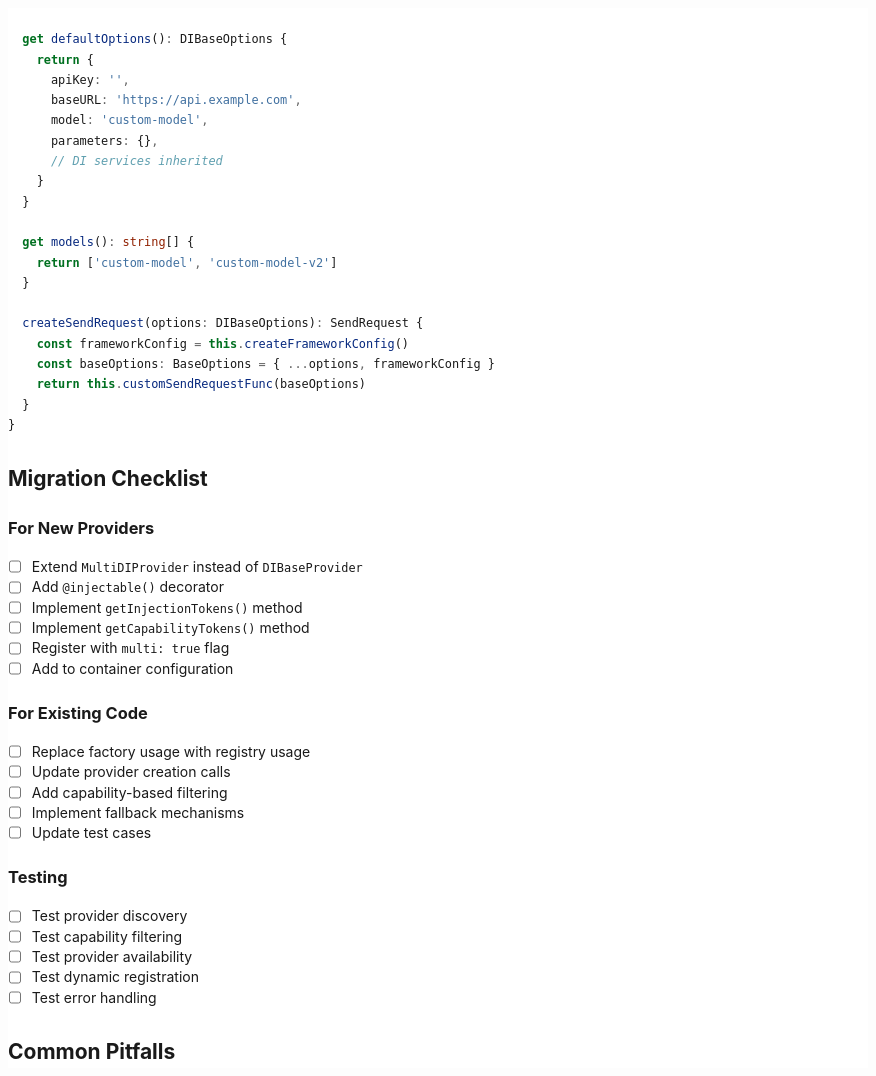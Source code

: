 ```typescript

  get defaultOptions(): DIBaseOptions {
    return {
      apiKey: '',
      baseURL: 'https://api.example.com',
      model: 'custom-model',
      parameters: {},
      // DI services inherited
    }
  }

  get models(): string[] {
    return ['custom-model', 'custom-model-v2']
  }

  createSendRequest(options: DIBaseOptions): SendRequest {
    const frameworkConfig = this.createFrameworkConfig()
    const baseOptions: BaseOptions = { ...options, frameworkConfig }
    return this.customSendRequestFunc(baseOptions)
  }
}
```

## Migration Checklist

### For New Providers
- [ ] Extend `MultiDIProvider` instead of `DIBaseProvider`
- [ ] Add `@injectable()` decorator
- [ ] Implement `getInjectionTokens()` method
- [ ] Implement `getCapabilityTokens()` method
- [ ] Register with `multi: true` flag
- [ ] Add to container configuration

### For Existing Code
- [ ] Replace factory usage with registry usage
- [ ] Update provider creation calls
- [ ] Add capability-based filtering
- [ ] Implement fallback mechanisms
- [ ] Update test cases

### Testing
- [ ] Test provider discovery
- [ ] Test capability filtering
- [ ] Test provider availability
- [ ] Test dynamic registration
- [ ] Test error handling

## Common Pitfalls
